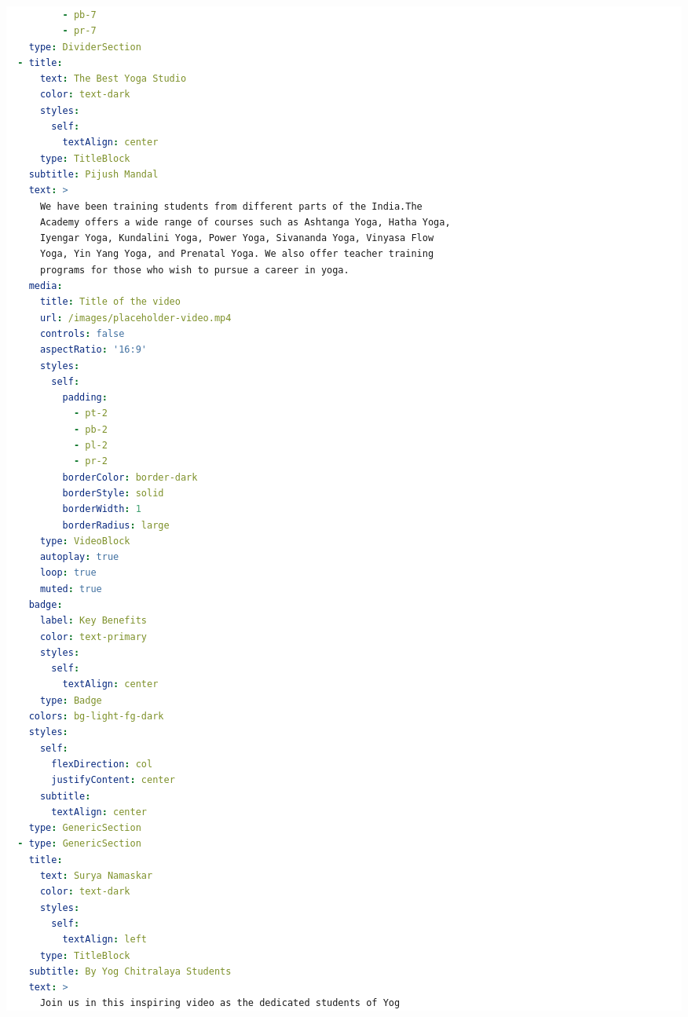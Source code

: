 ```yaml
          - pb-7
          - pr-7
    type: DividerSection
  - title:
      text: The Best Yoga Studio
      color: text-dark
      styles:
        self:
          textAlign: center
      type: TitleBlock
    subtitle: Pijush Mandal
    text: >
      We have been training students from different parts of the India.The
      Academy offers a wide range of courses such as Ashtanga Yoga, Hatha Yoga,
      Iyengar Yoga, Kundalini Yoga, Power Yoga, Sivananda Yoga, Vinyasa Flow
      Yoga, Yin Yang Yoga, and Prenatal Yoga. We also offer teacher training
      programs for those who wish to pursue a career in yoga.
    media:
      title: Title of the video
      url: /images/placeholder-video.mp4
      controls: false
      aspectRatio: '16:9'
      styles:
        self:
          padding:
            - pt-2
            - pb-2
            - pl-2
            - pr-2
          borderColor: border-dark
          borderStyle: solid
          borderWidth: 1
          borderRadius: large
      type: VideoBlock
      autoplay: true
      loop: true
      muted: true
    badge:
      label: Key Benefits
      color: text-primary
      styles:
        self:
          textAlign: center
      type: Badge
    colors: bg-light-fg-dark
    styles:
      self:
        flexDirection: col
        justifyContent: center
      subtitle:
        textAlign: center
    type: GenericSection
  - type: GenericSection
    title:
      text: Surya Namaskar
      color: text-dark
      styles:
        self:
          textAlign: left
      type: TitleBlock
    subtitle: By Yog Chitralaya Students
    text: >
      Join us in this inspiring video as the dedicated students of Yog
```